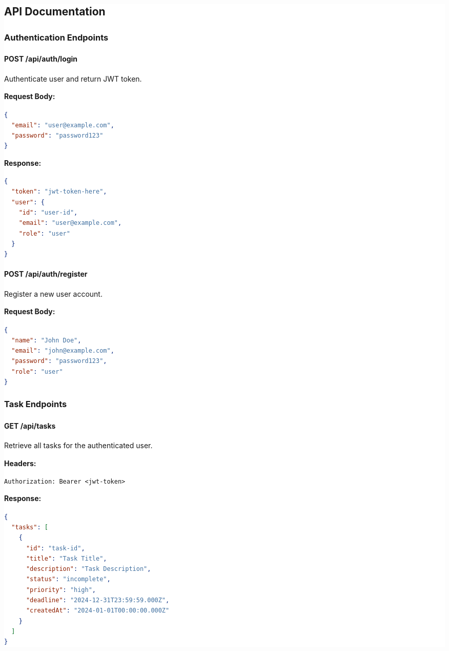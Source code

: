 ## API Documentation

### Authentication Endpoints

#### POST /api/auth/login
Authenticate user and return JWT token.

**Request Body:**
```json
{
  "email": "user@example.com",
  "password": "password123"
}
```

**Response:**
```json
{
  "token": "jwt-token-here",
  "user": {
    "id": "user-id",
    "email": "user@example.com",
    "role": "user"
  }
}
```

#### POST /api/auth/register
Register a new user account.

**Request Body:**
```json
{
  "name": "John Doe",
  "email": "john@example.com",
  "password": "password123",
  "role": "user"
}
```

### Task Endpoints

#### GET /api/tasks
Retrieve all tasks for the authenticated user.

**Headers:**
```
Authorization: Bearer <jwt-token>
```

**Response:**
```json
{
  "tasks": [
    {
      "id": "task-id",
      "title": "Task Title",
      "description": "Task Description",
      "status": "incomplete",
      "priority": "high",
      "deadline": "2024-12-31T23:59:59.000Z",
      "createdAt": "2024-01-01T00:00:00.000Z"
    }
  ]
}
```
